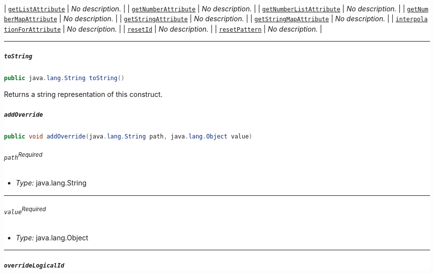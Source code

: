 | <code><a href="#@cdktf/provider-snowflake.dataSnowflakeShares.DataSnowflakeShares.getListAttribute">getListAttribute</a></code> | *No description.* |
| <code><a href="#@cdktf/provider-snowflake.dataSnowflakeShares.DataSnowflakeShares.getNumberAttribute">getNumberAttribute</a></code> | *No description.* |
| <code><a href="#@cdktf/provider-snowflake.dataSnowflakeShares.DataSnowflakeShares.getNumberListAttribute">getNumberListAttribute</a></code> | *No description.* |
| <code><a href="#@cdktf/provider-snowflake.dataSnowflakeShares.DataSnowflakeShares.getNumberMapAttribute">getNumberMapAttribute</a></code> | *No description.* |
| <code><a href="#@cdktf/provider-snowflake.dataSnowflakeShares.DataSnowflakeShares.getStringAttribute">getStringAttribute</a></code> | *No description.* |
| <code><a href="#@cdktf/provider-snowflake.dataSnowflakeShares.DataSnowflakeShares.getStringMapAttribute">getStringMapAttribute</a></code> | *No description.* |
| <code><a href="#@cdktf/provider-snowflake.dataSnowflakeShares.DataSnowflakeShares.interpolationForAttribute">interpolationForAttribute</a></code> | *No description.* |
| <code><a href="#@cdktf/provider-snowflake.dataSnowflakeShares.DataSnowflakeShares.resetId">resetId</a></code> | *No description.* |
| <code><a href="#@cdktf/provider-snowflake.dataSnowflakeShares.DataSnowflakeShares.resetPattern">resetPattern</a></code> | *No description.* |

---

##### `toString` <a name="toString" id="@cdktf/provider-snowflake.dataSnowflakeShares.DataSnowflakeShares.toString"></a>

```java
public java.lang.String toString()
```

Returns a string representation of this construct.

##### `addOverride` <a name="addOverride" id="@cdktf/provider-snowflake.dataSnowflakeShares.DataSnowflakeShares.addOverride"></a>

```java
public void addOverride(java.lang.String path, java.lang.Object value)
```

###### `path`<sup>Required</sup> <a name="path" id="@cdktf/provider-snowflake.dataSnowflakeShares.DataSnowflakeShares.addOverride.parameter.path"></a>

- *Type:* java.lang.String

---

###### `value`<sup>Required</sup> <a name="value" id="@cdktf/provider-snowflake.dataSnowflakeShares.DataSnowflakeShares.addOverride.parameter.value"></a>

- *Type:* java.lang.Object

---

##### `overrideLogicalId` <a name="overrideLogicalId" id="@cdktf/provider-snowflake.dataSnowflakeShares.DataSnowflakeShares.overrideLogicalId"></a>
